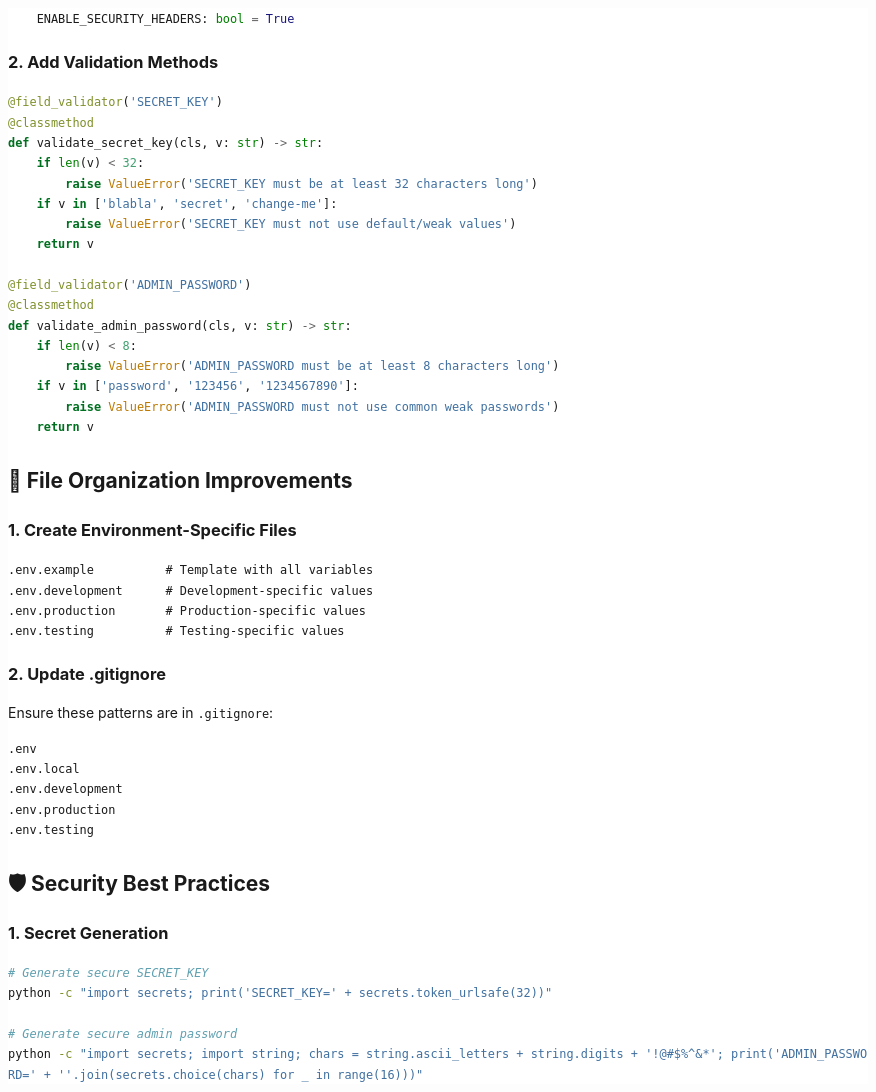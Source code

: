 ```python
    ENABLE_SECURITY_HEADERS: bool = True
```

### 2. **Add Validation Methods**

```python
@field_validator('SECRET_KEY')
@classmethod
def validate_secret_key(cls, v: str) -> str:
    if len(v) < 32:
        raise ValueError('SECRET_KEY must be at least 32 characters long')
    if v in ['blabla', 'secret', 'change-me']:
        raise ValueError('SECRET_KEY must not use default/weak values')
    return v

@field_validator('ADMIN_PASSWORD')
@classmethod
def validate_admin_password(cls, v: str) -> str:
    if len(v) < 8:
        raise ValueError('ADMIN_PASSWORD must be at least 8 characters long')
    if v in ['password', '123456', '1234567890']:
        raise ValueError('ADMIN_PASSWORD must not use common weak passwords')
    return v
```

## 📁 **File Organization Improvements**

### 1. **Create Environment-Specific Files**
```
.env.example          # Template with all variables
.env.development      # Development-specific values
.env.production       # Production-specific values
.env.testing          # Testing-specific values
```

### 2. **Update .gitignore**
Ensure these patterns are in `.gitignore`:
```
.env
.env.local
.env.development
.env.production
.env.testing
```

## 🛡️ **Security Best Practices**

### 1. **Secret Generation**
```bash
# Generate secure SECRET_KEY
python -c "import secrets; print('SECRET_KEY=' + secrets.token_urlsafe(32))"

# Generate secure admin password
python -c "import secrets; import string; chars = string.ascii_letters + string.digits + '!@#$%^&*'; print('ADMIN_PASSWORD=' + ''.join(secrets.choice(chars) for _ in range(16)))"
```
